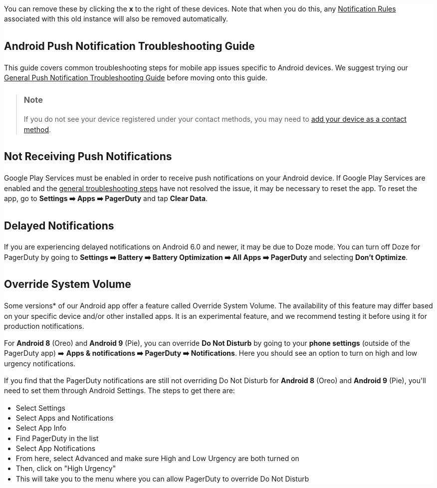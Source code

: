 You can remove these by clicking the **x** to the right of these devices. Note that when you do this, any [Notification Rules](/docs/configuring-a-user-profile#section-notification-rules) associated with this old instance will also be removed automatically.

## Android Push Notification Troubleshooting Guide

This guide covers common troubleshooting steps for mobile app issues specific to Android devices. We suggest trying our [General Push Notification Troubleshooting Guide](https://support.pagerduty.com/docs/notification-troubleshooting#section-general-push-notification-troubleshooting-guide) before moving onto this guide.



> ### Note
>
> If you do not see your device registered under your contact methods, you may need to [add your device as a contact method](/docs/mobile-app#section-adding-a-mobile-device).

## Not Receiving Push Notifications
Google Play Services must be enabled in order to receive push notifications on your Android device. If Google Play Services are enabled and the [general troubleshooting steps](/docs/notification-troubleshooting#section-general-push-notification-troubleshooting-guide) have not resolved the issue, it may be necessary to reset the app. To reset the app, go to **Settings ➡️ Apps ➡️ PagerDuty** and tap **Clear Data**.

## Delayed Notifications
If you are experiencing delayed notifications on Android 6.0 and newer, it may be due to Doze mode. You can turn off Doze for PagerDuty by going to **Settings ➡️ Battery ➡️ Battery Optimization ➡️ All Apps ➡️ PagerDuty** and selecting **Don’t Optimize**.

## Override System Volume
Some versions* of our Android app offer a feature called Override System Volume. The availability of this feature may differ based on your specific device and/or other installed apps. It is an experimental feature, and we recommend testing it before using it for production notifications.

For **Android 8** (Oreo) and **Android 9** (Pie), you can override **Do Not Disturb** by going to your **phone settings** (outside of the PagerDuty app) ➡️ **Apps & notifications ➡️ PagerDuty ➡️ Notifications**. Here you should see an option to turn on high and low urgency notifications. 

If you find that the PagerDuty notifications are still not overriding Do Not Disturb for **Android 8** (Oreo) and **Android 9** (Pie), you'll need to set them through Android Settings. The steps to get there are:

- Select Settings
- Select Apps and Notifications
- Select App Info
- Find PagerDuty in the list
- Select App Notifications
- From here, select Advanced and make sure High and Low Urgency are both turned on
- Then, click on "High Urgency"
- This will take you to the menu where you can allow PagerDuty to override Do Not Disturb
